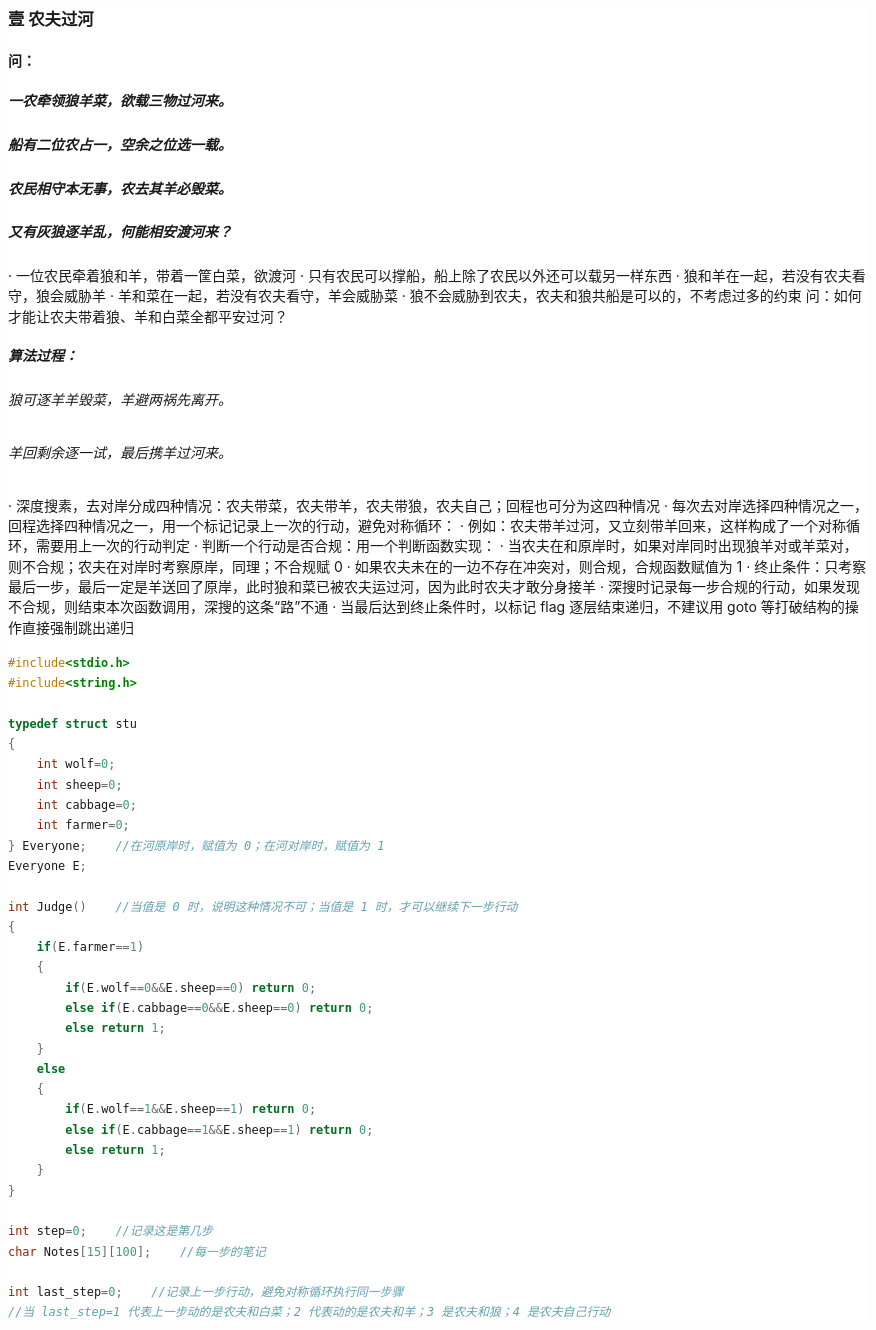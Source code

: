 ### 壹  农夫过河

#### 问：
##### 一农牵领狼羊菜，欲载三物过河来。
##### 船有二位农占一，空余之位选一载。
##### 农民相守本无事，农去其羊必毁菜。
##### 又有灰狼逐羊乱，何能相安渡河来？

· 一位农民牵着狼和羊，带着一筐白菜，欲渡河
· 只有农民可以撑船，船上除了农民以外还可以载另一样东西
· 狼和羊在一起，若没有农夫看守，狼会威胁羊
· 羊和菜在一起，若没有农夫看守，羊会威胁菜
· 狼不会威胁到农夫，农夫和狼共船是可以的，不考虑过多的约束
问：如何才能让农夫带着狼、羊和白菜全都平安过河？

##### 算法过程：
###### 狼可逐羊羊毁菜，羊避两祸先离开。
###### 羊回剩余逐一试，最后携羊过河来。

· 深度搜素，去对岸分成四种情况：农夫带菜，农夫带羊，农夫带狼，农夫自己；回程也可分为这四种情况
· 每次去对岸选择四种情况之一，回程选择四种情况之一，用一个标记记录上一次的行动，避免对称循环：
· 例如：农夫带羊过河，又立刻带羊回来，这样构成了一个对称循环，需要用上一次的行动判定
· 判断一个行动是否合规：用一个判断函数实现：
· 当农夫在和原岸时，如果对岸同时出现狼羊对或羊菜对，则不合规；农夫在对岸时考察原岸，同理；不合规赋 0
· 如果农夫未在的一边不存在冲突对，则合规，合规函数赋值为 1
· 终止条件：只考察最后一步，最后一定是羊送回了原岸，此时狼和菜已被农夫运过河，因为此时农夫才敢分身接羊
· 深搜时记录每一步合规的行动，如果发现不合规，则结束本次函数调用，深搜的这条“路”不通
· 当最后达到终止条件时，以标记 flag 逐层结束递归，不建议用 goto 等打破结构的操作直接强制跳出递归

```C++
#include<stdio.h>
#include<string.h>

typedef struct stu
{
	int wolf=0;
	int sheep=0;
	int cabbage=0;
	int farmer=0;
} Everyone;    //在河原岸时，赋值为 0；在河对岸时，赋值为 1
Everyone E;

int Judge()    //当值是 0 时，说明这种情况不可；当值是 1 时，才可以继续下一步行动
{
	if(E.farmer==1)
	{
		if(E.wolf==0&&E.sheep==0) return 0;
		else if(E.cabbage==0&&E.sheep==0) return 0;
		else return 1;
	}
	else
	{
		if(E.wolf==1&&E.sheep==1) return 0;
		else if(E.cabbage==1&&E.sheep==1) return 0;
		else return 1;
	}
}

int step=0;    //记录这是第几步
char Notes[15][100];    //每一步的笔记

int last_step=0;    //记录上一步行动，避免对称循环执行同一步骤
//当 last_step=1 代表上一步动的是农夫和白菜；2 代表动的是农夫和羊；3 是农夫和狼；4 是农夫自己行动
```